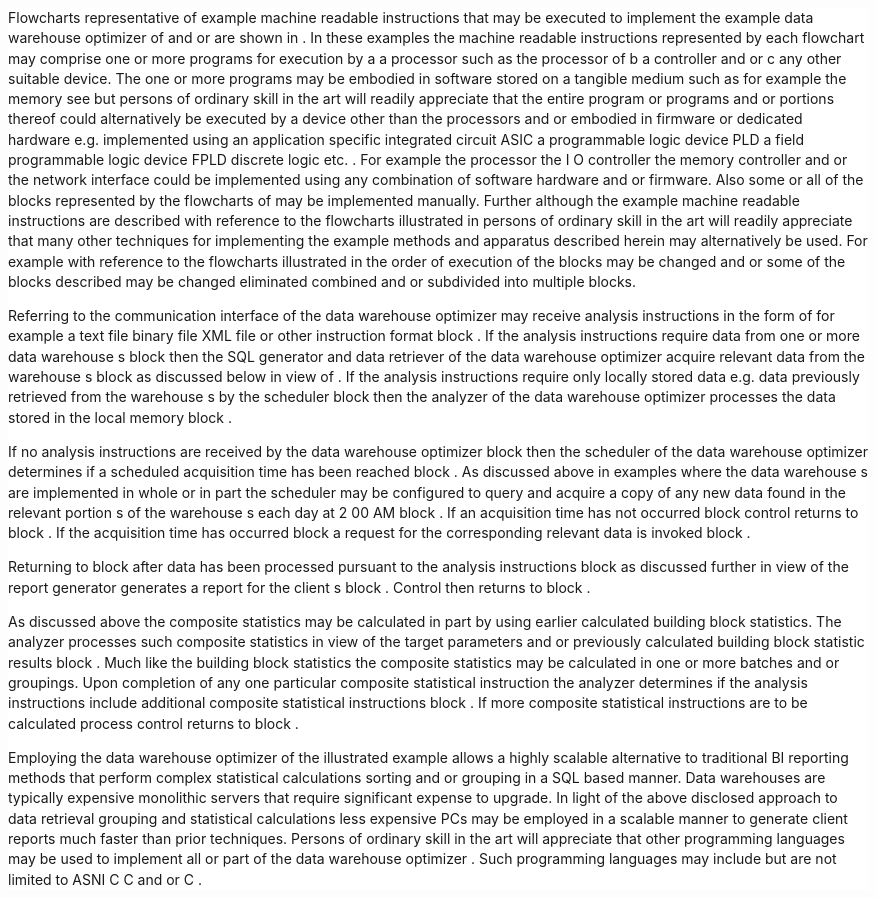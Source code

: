 Flowcharts representative of example machine readable instructions that may be executed to implement the example data warehouse optimizer of and or are shown in . In these examples the machine readable instructions represented by each flowchart may comprise one or more programs for execution by a a processor such as the processor of b a controller and or c any other suitable device. The one or more programs may be embodied in software stored on a tangible medium such as for example the memory see but persons of ordinary skill in the art will readily appreciate that the entire program or programs and or portions thereof could alternatively be executed by a device other than the processors and or embodied in firmware or dedicated hardware e.g. implemented using an application specific integrated circuit ASIC a programmable logic device PLD a field programmable logic device FPLD discrete logic etc. . For example the processor the I O controller the memory controller and or the network interface could be implemented using any combination of software hardware and or firmware. Also some or all of the blocks represented by the flowcharts of may be implemented manually. Further although the example machine readable instructions are described with reference to the flowcharts illustrated in persons of ordinary skill in the art will readily appreciate that many other techniques for implementing the example methods and apparatus described herein may alternatively be used. For example with reference to the flowcharts illustrated in the order of execution of the blocks may be changed and or some of the blocks described may be changed eliminated combined and or subdivided into multiple blocks.

Referring to the communication interface of the data warehouse optimizer may receive analysis instructions in the form of for example a text file binary file XML file or other instruction format block . If the analysis instructions require data from one or more data warehouse s block then the SQL generator and data retriever of the data warehouse optimizer acquire relevant data from the warehouse s block as discussed below in view of . If the analysis instructions require only locally stored data e.g. data previously retrieved from the warehouse s by the scheduler block then the analyzer of the data warehouse optimizer processes the data stored in the local memory block .

If no analysis instructions are received by the data warehouse optimizer block then the scheduler of the data warehouse optimizer determines if a scheduled acquisition time has been reached block . As discussed above in examples where the data warehouse s are implemented in whole or in part the scheduler may be configured to query and acquire a copy of any new data found in the relevant portion s of the warehouse s each day at 2 00 AM block . If an acquisition time has not occurred block control returns to block . If the acquisition time has occurred block a request for the corresponding relevant data is invoked block .

Returning to block after data has been processed pursuant to the analysis instructions block as discussed further in view of the report generator generates a report for the client s block . Control then returns to block .

As discussed above the composite statistics may be calculated in part by using earlier calculated building block statistics. The analyzer processes such composite statistics in view of the target parameters and or previously calculated building block statistic results block . Much like the building block statistics the composite statistics may be calculated in one or more batches and or groupings. Upon completion of any one particular composite statistical instruction the analyzer determines if the analysis instructions include additional composite statistical instructions block . If more composite statistical instructions are to be calculated process control returns to block .

Employing the data warehouse optimizer of the illustrated example allows a highly scalable alternative to traditional BI reporting methods that perform complex statistical calculations sorting and or grouping in a SQL based manner. Data warehouses are typically expensive monolithic servers that require significant expense to upgrade. In light of the above disclosed approach to data retrieval grouping and statistical calculations less expensive PCs may be employed in a scalable manner to generate client reports much faster than prior techniques. Persons of ordinary skill in the art will appreciate that other programming languages may be used to implement all or part of the data warehouse optimizer . Such programming languages may include but are not limited to ASNI C C and or C .
